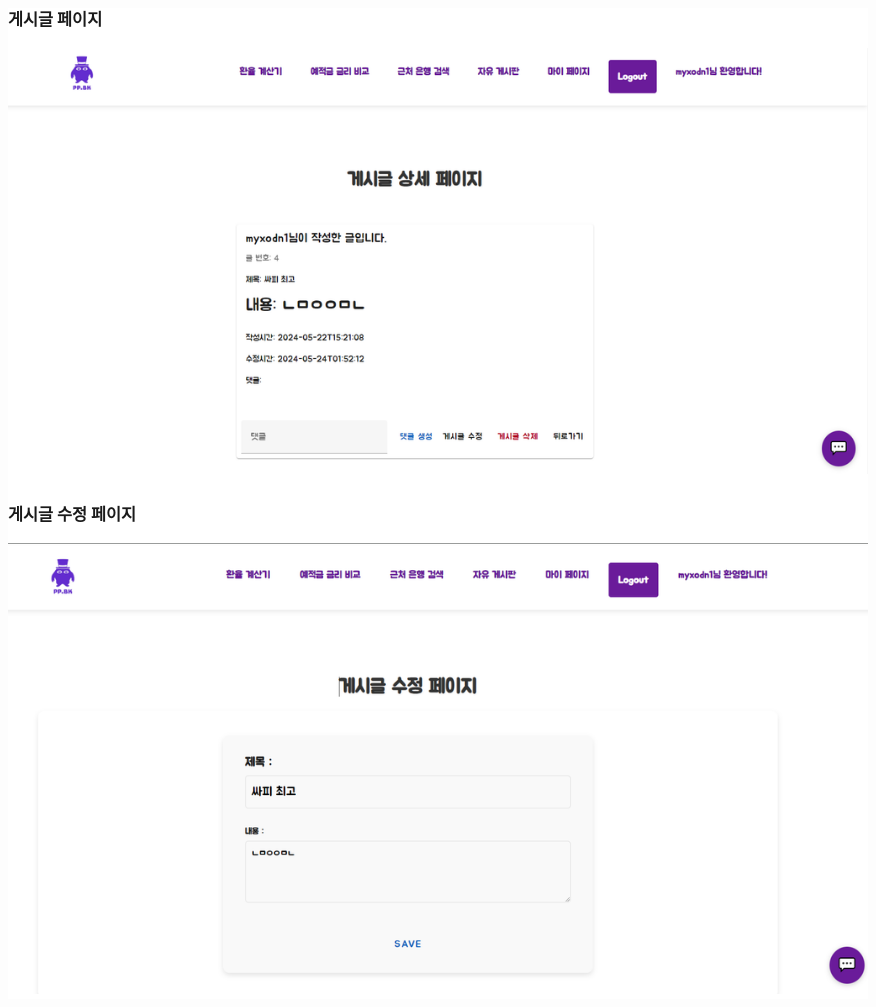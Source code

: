 ### 게시글 페이지

![11.png](final-pjt-front/src/assets/11.png)

### 게시글 수정 페이지

![12.png](final-pjt-front/src/assets/12.png)
